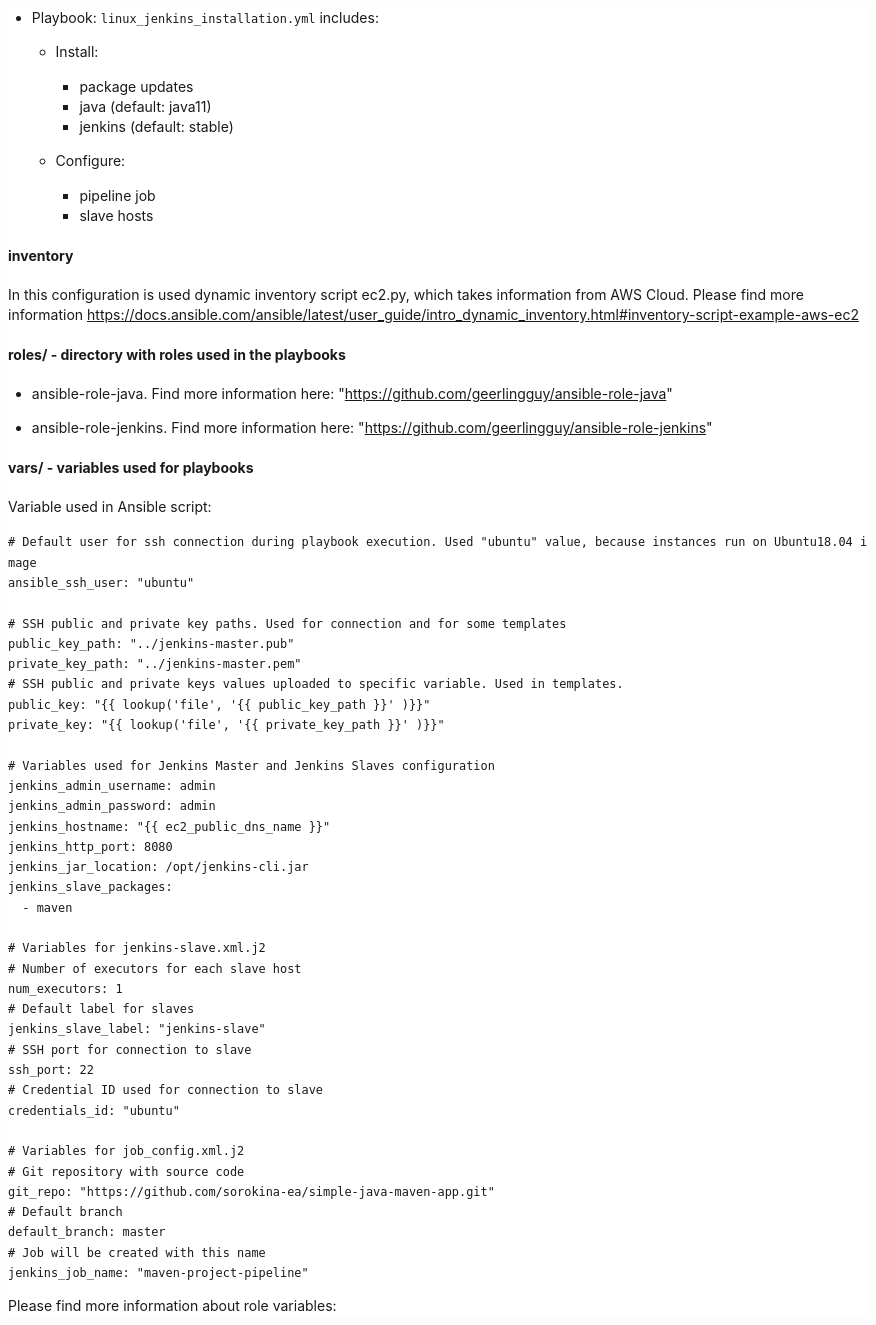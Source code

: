 * Playbook: `linux_jenkins_installation.yml` includes:
  * Install:
    - package updates
    - java (default: java11)
    - jenkins (default: stable)

  * Configure:
    - pipeline job
    - slave hosts

#### inventory
In this configuration is used dynamic inventory script ec2.py, which takes information from AWS Cloud.
Please find more information https://docs.ansible.com/ansible/latest/user_guide/intro_dynamic_inventory.html#inventory-script-example-aws-ec2

#### roles/ - directory with roles used in the playbooks
* ansible-role-java. Find more information here: "https://github.com/geerlingguy/ansible-role-java"

* ansible-role-jenkins. Find more information here: "https://github.com/geerlingguy/ansible-role-jenkins"

#### vars/ - variables used for playbooks
Variable used in Ansible script:
```
# Default user for ssh connection during playbook execution. Used "ubuntu" value, because instances run on Ubuntu18.04 image
ansible_ssh_user: "ubuntu"

# SSH public and private key paths. Used for connection and for some templates
public_key_path: "../jenkins-master.pub"
private_key_path: "../jenkins-master.pem"
# SSH public and private keys values uploaded to specific variable. Used in templates.
public_key: "{{ lookup('file', '{{ public_key_path }}' )}}"
private_key: "{{ lookup('file', '{{ private_key_path }}' )}}"

# Variables used for Jenkins Master and Jenkins Slaves configuration
jenkins_admin_username: admin
jenkins_admin_password: admin
jenkins_hostname: "{{ ec2_public_dns_name }}"
jenkins_http_port: 8080
jenkins_jar_location: /opt/jenkins-cli.jar
jenkins_slave_packages:
  - maven

# Variables for jenkins-slave.xml.j2
# Number of executors for each slave host
num_executors: 1
# Default label for slaves
jenkins_slave_label: "jenkins-slave"
# SSH port for connection to slave
ssh_port: 22
# Credential ID used for connection to slave
credentials_id: "ubuntu"

# Variables for job_config.xml.j2
# Git repository with source code
git_repo: "https://github.com/sorokina-ea/simple-java-maven-app.git"
# Default branch
default_branch: master
# Job will be created with this name
jenkins_job_name: "maven-project-pipeline"

```
Please find more information about role variables: